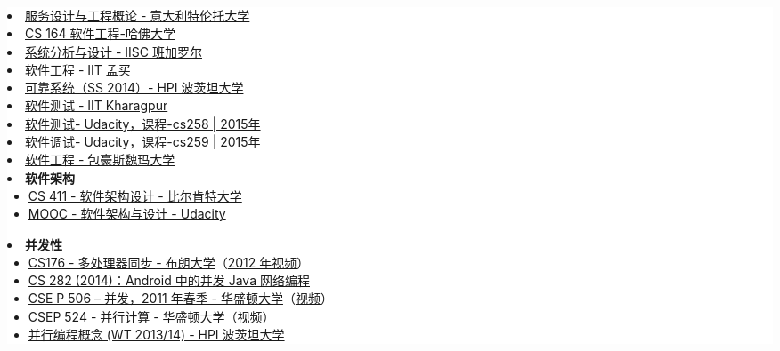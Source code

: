<li><a href="https://www.youtube.com/playlist?list=PLBdajHWwi0JCn87QuFT3e58mekU0-6WUT" rel="nofollow"><font style="vertical-align: inherit;"><font style="vertical-align: inherit;">服务设计与工程概论 - 意大利特伦托大学</font></font></a></li>
<li><a href="https://www.youtube.com/watch?v=3zdfCR6c8vw&amp;list=PLuhjguFxSeVLvKvWwTUIpVwXdLtZPX1ZS" rel="nofollow"><font style="vertical-align: inherit;"><font style="vertical-align: inherit;">CS 164 软件工程-哈佛大学</font></font></a></li>
<li><a href="https://nptel.ac.in/courses/106108102/" rel="nofollow"><font style="vertical-align: inherit;"><font style="vertical-align: inherit;">系统分析与设计 - IISC 班加罗尔</font></font></a></li>
<li><a href="https://nptel.ac.in/courses/106101061/" rel="nofollow"><font style="vertical-align: inherit;"><font style="vertical-align: inherit;">软件工程 - IIT 孟买</font></font></a></li>
<li><a href="https://www.tele-task.de/series/1005/" rel="nofollow"><font style="vertical-align: inherit;"><font style="vertical-align: inherit;">可靠系统（SS 2014）- HPI 波茨坦大学</font></font></a></li>
<li><a href="https://nptel.ac.in/courses/106105150/" rel="nofollow"><font style="vertical-align: inherit;"><font style="vertical-align: inherit;">软件测试 - IIT Kharagpur</font></font></a></li>
<li><a href="https://www.youtube.com/playlist?list=PLAwxTw4SYaPkWVHeC_8aSIbSxE_NXI76g" rel="nofollow"><font style="vertical-align: inherit;"><font style="vertical-align: inherit;">软件测试- Udacity，课程-cs258 | 2015年</font></font></a></li>
<li><a href="https://www.youtube.com/playlist?list=PLAwxTw4SYaPkxK63TiT88oEe-AIBhr96A" rel="nofollow"><font style="vertical-align: inherit;"><font style="vertical-align: inherit;">软件调试- Udacity，课程-cs259 | 2015年</font></font></a></li>
<li><a href="https://www.youtube.com/watch?v=jouBM4AH0jw&amp;list=PLjEglKdMOevU2STTGq79duxTXDFuO-k1H&amp;index=2" rel="nofollow"><font style="vertical-align: inherit;"><font style="vertical-align: inherit;">软件工程 - 包豪斯魏玛大学</font></font></a></li>
</ul>
</li>
<li><strong><font style="vertical-align: inherit;"><font style="vertical-align: inherit;">软件架构</font></font></strong>
<ul dir="auto">
<li><a href="http://video.bilkent.edu.tr/course_videos.php?courseid=10" rel="nofollow"><font style="vertical-align: inherit;"><font style="vertical-align: inherit;">CS 411 - 软件架构设计 - 比尔肯特大学</font></font></a></li>
<li><a href="https://www.youtube.com/playlist?list=PLAwxTw4SYaPkMTetlG7xKWaI5ZAZFX8fL" rel="nofollow"><font style="vertical-align: inherit;"><font style="vertical-align: inherit;">MOOC - 软件架构与设计 - Udacity</font></font></a></li>
</ul>
</li>
<li><strong><font style="vertical-align: inherit;"><font style="vertical-align: inherit;">并发性</font></font></strong>
<ul dir="auto">
<li><a href="http://cs.brown.edu/courses/cs176/course_information.shtml" rel="nofollow"><font style="vertical-align: inherit;"><font style="vertical-align: inherit;">CS176 - 多处理器同步 - 布朗大学</font></font></a><font style="vertical-align: inherit;"><font style="vertical-align: inherit;">（</font></font><a href="http://www.brown.edu/cis/sta/dev/herlihy_csci1760_fa12/#vid" rel="nofollow"><font style="vertical-align: inherit;"><font style="vertical-align: inherit;">2012 年视频</font></font></a><font style="vertical-align: inherit;"><font style="vertical-align: inherit;">）</font></font></li>
<li><a href="https://www.youtube.com/playlist?list=PLZ9NgFYEMxp4KSJPUyaQCj7x--NQ6kvcX" rel="nofollow"><font style="vertical-align: inherit;"><font style="vertical-align: inherit;">CS 282 (2014)：Android 中的并发 Java 网络编程</font></font></a></li>
<li><a href="https://courses.cs.washington.edu/courses/csep506/11sp/Home.html" rel="nofollow"><font style="vertical-align: inherit;"><font style="vertical-align: inherit;">CSE P 506 – 并发，2011 年春季 - 华盛顿大学</font></font></a><font style="vertical-align: inherit;"><font style="vertical-align: inherit;">（</font></font><a href="https://courses.cs.washington.edu/courses/csep506/11sp/Videos.html" rel="nofollow"><font style="vertical-align: inherit;"><font style="vertical-align: inherit;">视频</font></font></a><font style="vertical-align: inherit;"><font style="vertical-align: inherit;">）</font></font></li>
<li><a href="https://courses.cs.washington.edu/courses/csep524/10sp/" rel="nofollow"><font style="vertical-align: inherit;"><font style="vertical-align: inherit;">CSEP 524 - 并行计算 - 华盛顿大学</font></font></a><font style="vertical-align: inherit;"><font style="vertical-align: inherit;">（</font></font><a href="https://courses.cs.washington.edu/courses/csep524/10sp/lectures/video.html" rel="nofollow"><font style="vertical-align: inherit;"><font style="vertical-align: inherit;">视频</font></font></a><font style="vertical-align: inherit;"><font style="vertical-align: inherit;">）</font></font></li>
<li><a href="https://www.tele-task.de/series/977/" rel="nofollow"><font style="vertical-align: inherit;"><font style="vertical-align: inherit;">并行编程概念 (WT 2013/14) - HPI 波茨坦大学</font></font></a></li>